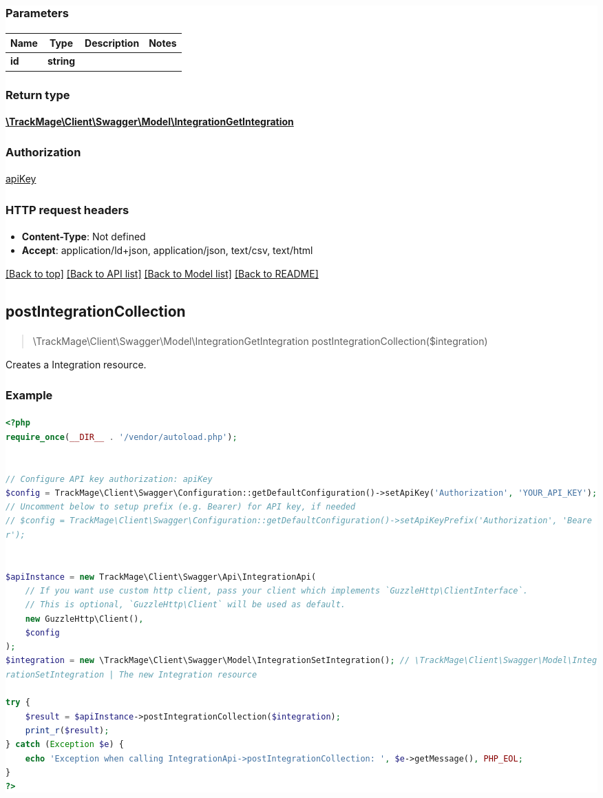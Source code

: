 ### Parameters


Name | Type | Description  | Notes
------------- | ------------- | ------------- | -------------
 **id** | **string**|  |

### Return type

[**\TrackMage\Client\Swagger\Model\IntegrationGetIntegration**](../Model/IntegrationGetIntegration.md)

### Authorization

[apiKey](../../README.md#apiKey)

### HTTP request headers

- **Content-Type**: Not defined
- **Accept**: application/ld+json, application/json, text/csv, text/html

[[Back to top]](#) [[Back to API list]](../../README.md#documentation-for-api-endpoints)
[[Back to Model list]](../../README.md#documentation-for-models)
[[Back to README]](../../README.md)


## postIntegrationCollection

> \TrackMage\Client\Swagger\Model\IntegrationGetIntegration postIntegrationCollection($integration)

Creates a Integration resource.

### Example

```php
<?php
require_once(__DIR__ . '/vendor/autoload.php');


// Configure API key authorization: apiKey
$config = TrackMage\Client\Swagger\Configuration::getDefaultConfiguration()->setApiKey('Authorization', 'YOUR_API_KEY');
// Uncomment below to setup prefix (e.g. Bearer) for API key, if needed
// $config = TrackMage\Client\Swagger\Configuration::getDefaultConfiguration()->setApiKeyPrefix('Authorization', 'Bearer');


$apiInstance = new TrackMage\Client\Swagger\Api\IntegrationApi(
    // If you want use custom http client, pass your client which implements `GuzzleHttp\ClientInterface`.
    // This is optional, `GuzzleHttp\Client` will be used as default.
    new GuzzleHttp\Client(),
    $config
);
$integration = new \TrackMage\Client\Swagger\Model\IntegrationSetIntegration(); // \TrackMage\Client\Swagger\Model\IntegrationSetIntegration | The new Integration resource

try {
    $result = $apiInstance->postIntegrationCollection($integration);
    print_r($result);
} catch (Exception $e) {
    echo 'Exception when calling IntegrationApi->postIntegrationCollection: ', $e->getMessage(), PHP_EOL;
}
?>
```
